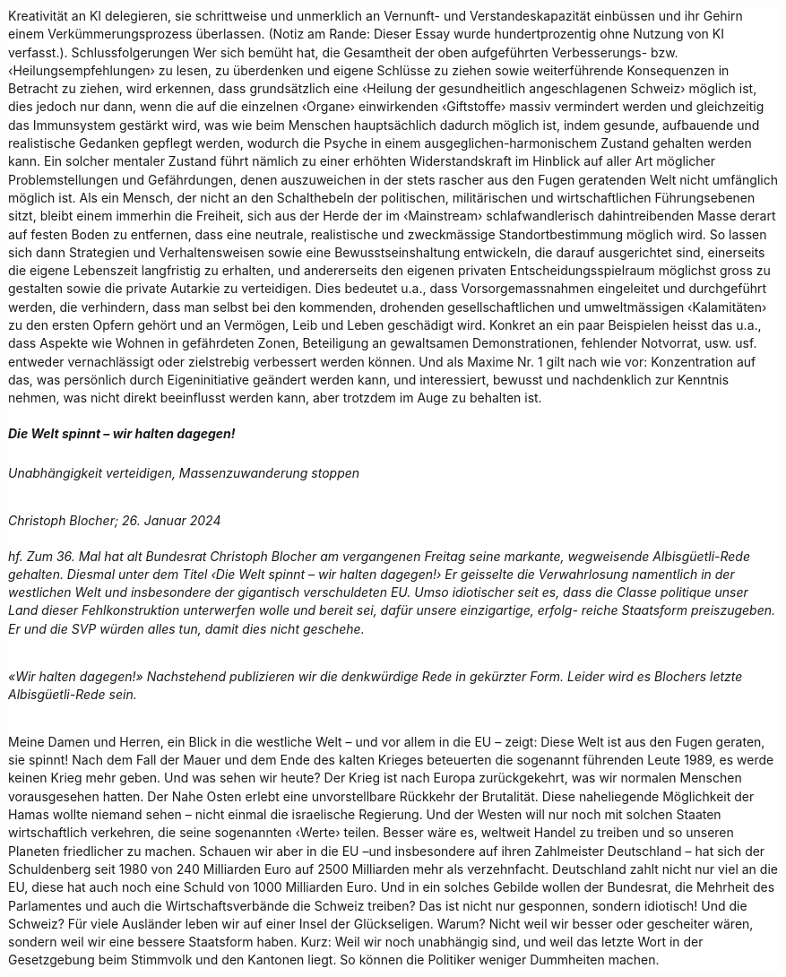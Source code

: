 Kreativität an KI delegieren, sie schrittweise und unmerklich an Vernunft- und Verstandeskapazität einbüssen und ihr Gehirn einem Verkümmerungsprozess überlassen. (Notiz am Rande: Dieser Essay wurde hundertprozentig ohne Nutzung von KI verfasst.). Schlussfolgerungen Wer sich bemüht hat, die Gesamtheit der oben aufgeführten Verbesserungs- bzw. ‹Heilungsempfehlungen› zu lesen, zu überdenken und eigene Schlüsse zu ziehen sowie weiterführende Konsequenzen in Betracht zu ziehen, wird erkennen, dass grundsätzlich eine ‹Heilung der gesundheitlich angeschlagenen Schweiz› möglich ist, dies jedoch nur dann, wenn die auf die einzelnen ‹Organe› einwirkenden ‹Giftstoffe› massiv vermindert werden und gleichzeitig das Immunsystem gestärkt wird, was wie beim Menschen hauptsächlich dadurch möglich ist, indem gesunde, aufbauende und realistische Gedanken gepflegt werden, wodurch die Psyche in einem ausgeglichen-harmonischem Zustand gehalten werden kann. Ein solcher mentaler Zustand führt nämlich zu einer erhöhten Widerstandskraft im Hinblick auf aller Art möglicher Problemstellungen und Gefährdungen, denen auszuweichen in der stets rascher aus den Fugen geratenden Welt nicht umfänglich möglich ist. Als ein Mensch, der nicht an den Schalthebeln der politischen, militärischen und wirtschaftlichen Führungsebenen sitzt, bleibt einem immerhin die Freiheit, sich aus der Herde der im ‹Mainstream› schlafwandlerisch dahintreibenden Masse derart auf festen Boden zu entfernen, dass eine neutrale, realistische und zweckmässige Standortbestimmung möglich wird. So lassen sich dann Strategien und Verhaltensweisen sowie eine Bewusstseinshaltung entwickeln, die darauf ausgerichtet sind, einerseits die eigene Lebenszeit langfristig zu erhalten, und andererseits den eigenen privaten Entscheidungsspielraum möglichst gross zu gestalten sowie die private Autarkie zu verteidigen. Dies bedeutet u.a., dass Vorsorgemassnahmen eingeleitet und durchgeführt werden, die verhindern, dass man selbst bei den kommenden, drohenden gesellschaftlichen und umweltmässigen ‹Kalamitäten› zu den ersten Opfern gehört und an Vermögen, Leib und Leben geschädigt wird. Konkret an ein paar Beispielen heisst das u.a., dass Aspekte wie Wohnen in gefährdeten Zonen, Beteiligung an gewaltsamen Demonstrationen, fehlender Notvorrat, usw. usf. entweder vernachlässigt oder zielstrebig verbessert werden können. Und als Maxime Nr. 1 gilt nach wie vor: Konzentration auf das, was persönlich durch Eigeninitiative geändert werden kann, und interessiert, bewusst und nachdenklich zur Kenntnis nehmen, was nicht direkt beeinflusst werden kann, aber trotzdem im Auge zu behalten ist.
##### Die Welt spinnt – wir halten dagegen!
###### Unabhängigkeit verteidigen, Massenzuwanderung stoppen
_Christoph Blocher; 26. Januar 2024_
###### hf. Zum 36. Mal hat alt Bundesrat Christoph Blocher am vergangenen Freitag seine markante, wegweisende Albisgüetli-Rede gehalten. Diesmal unter dem Titel ‹Die Welt spinnt – wir halten dagegen!› Er geisselte die Verwahrlosung namentlich in der westlichen Welt und insbesondere der gigantisch verschuldeten EU. Umso idiotischer seit es, dass die Classe politique unser Land dieser Fehlkonstruktion unterwerfen wolle und bereit sei, dafür unsere einzigartige, erfolg- reiche Staatsform preiszugeben. Er und die SVP würden alles tun, damit dies nicht geschehe.
###### «Wir halten dagegen!» Nachstehend publizieren wir die denkwürdige Rede in gekürzter Form. Leider wird es Blochers letzte Albisgüetli-Rede sein.
Meine Damen und Herren, ein Blick in die westliche Welt – und vor allem in die EU – zeigt: Diese Welt ist aus den Fugen geraten, sie spinnt! Nach dem Fall der Mauer und dem Ende des kalten Krieges beteuerten die sogenannt führenden Leute 1989, es werde keinen Krieg mehr geben. Und was sehen wir heute? Der Krieg ist nach Europa zurückgekehrt, was wir normalen Menschen vorausgesehen hatten. Der Nahe Osten erlebt eine unvorstellbare Rückkehr der Brutalität. Diese naheliegende Möglichkeit der Hamas wollte niemand sehen – nicht einmal die israelische Regierung. Und der Westen will nur noch mit solchen Staaten wirtschaftlich verkehren, die seine sogenannten ‹Werte› teilen. Besser wäre es, weltweit Handel zu treiben und so unseren Planeten friedlicher zu machen.
Schauen wir aber in die EU –und insbesondere auf ihren Zahlmeister Deutschland – hat sich der Schuldenberg seit 1980 von 240 Milliarden Euro auf 2500 Milliarden mehr als verzehnfacht. Deutschland zahlt nicht nur viel an die EU, diese hat auch noch eine Schuld von 1000 Milliarden Euro. Und in ein solches Gebilde wollen der Bundesrat, die Mehrheit des Parlamentes und auch die Wirtschaftsverbände die Schweiz treiben? Das ist nicht nur gesponnen, sondern idiotisch! Und die Schweiz?
Für viele Ausländer leben wir auf einer Insel der Glückseligen. Warum? Nicht weil wir besser oder gescheiter wären, sondern weil wir eine bessere Staatsform haben. Kurz: Weil wir noch unabhängig sind, und weil das letzte Wort in der Gesetzgebung beim Stimmvolk und den Kantonen liegt. So können die Politiker weniger Dummheiten machen.
